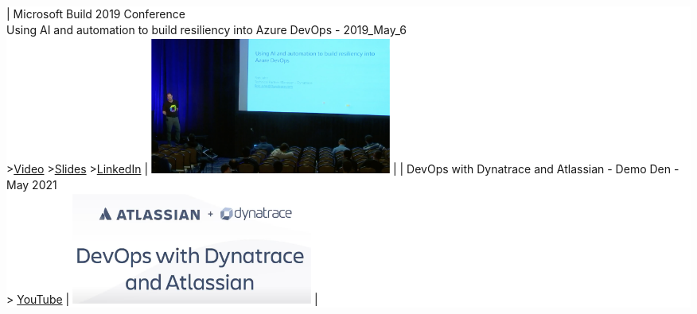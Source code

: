 | Microsoft Build 2019 Conference <br> Using AI and automation to build resiliency into Azure DevOps - 2019_May_6<BR> >[Video](https://azure.microsoft.com/en-in/resources/videos/build-2019-using-ai-and-automation-to-build-resiliency-into-azure-devops) >[Slides](https://www.slideshare.net/RobJahn/using-ai-and-automation-to-build-resiliency-into-azure-dev-ops) >[LinkedIn](https://www.linkedin.com/posts/dynatrace_microsoft-build-2019-developer-conference-activity-6530074854895468544-1jTA)                                                                                                                                                                                                                                                                                                                                                                                                                                                           | <img src="images/2019_May_6.png" width="300"/>              |
| DevOps with Dynatrace and Atlassian - Demo Den - May 2021<BR> > [YouTube](https://www.youtube.com/watch?v=5fnSyJZJObI)                                                                                                                                                                                                                                                                                                                                                                                                                                                                                                                                                                                                                                                                                                                                                                                                                                             | <img src="images/demo-den.png" width="300"/>                |